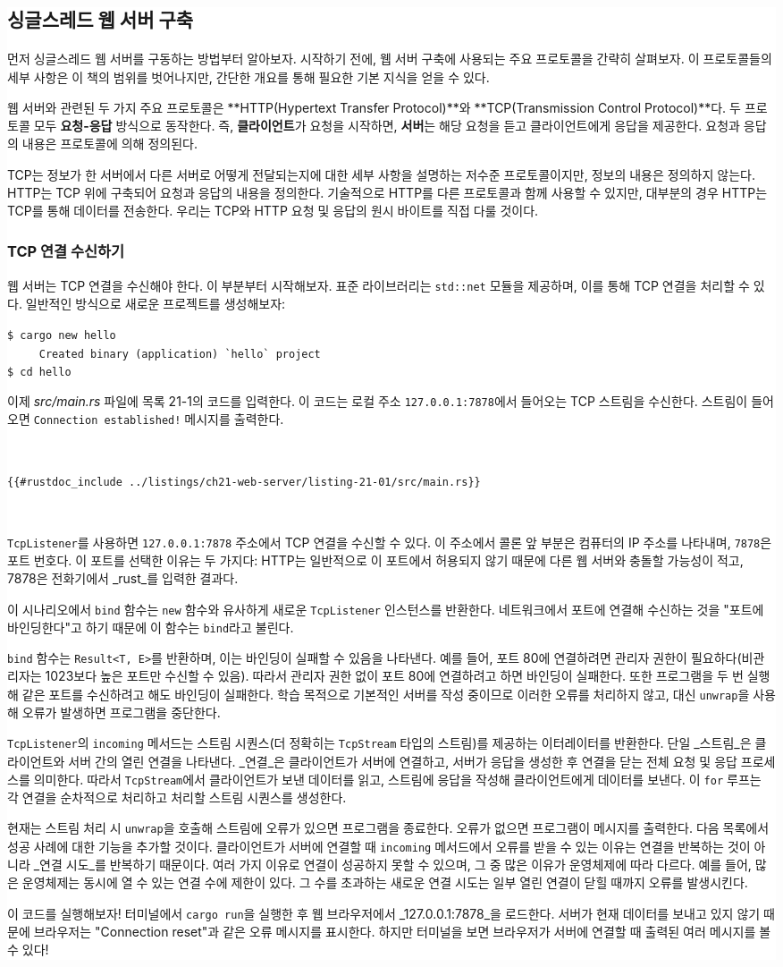## 싱글스레드 웹 서버 구축

먼저 싱글스레드 웹 서버를 구동하는 방법부터 알아보자. 시작하기 전에, 웹 서버 구축에 사용되는 주요 프로토콜을 간략히 살펴보자. 이 프로토콜들의 세부 사항은 이 책의 범위를 벗어나지만, 간단한 개요를 통해 필요한 기본 지식을 얻을 수 있다.

웹 서버와 관련된 두 가지 주요 프로토콜은 **HTTP(Hypertext Transfer Protocol)**와 **TCP(Transmission Control Protocol)**다. 두 프로토콜 모두 **요청-응답** 방식으로 동작한다. 즉, **클라이언트**가 요청을 시작하면, **서버**는 해당 요청을 듣고 클라이언트에게 응답을 제공한다. 요청과 응답의 내용은 프로토콜에 의해 정의된다.

TCP는 정보가 한 서버에서 다른 서버로 어떻게 전달되는지에 대한 세부 사항을 설명하는 저수준 프로토콜이지만, 정보의 내용은 정의하지 않는다. HTTP는 TCP 위에 구축되어 요청과 응답의 내용을 정의한다. 기술적으로 HTTP를 다른 프로토콜과 함께 사용할 수 있지만, 대부분의 경우 HTTP는 TCP를 통해 데이터를 전송한다. 우리는 TCP와 HTTP 요청 및 응답의 원시 바이트를 직접 다룰 것이다.


### TCP 연결 수신하기

웹 서버는 TCP 연결을 수신해야 한다. 이 부분부터 시작해보자. 표준 라이브러리는 `std::net` 모듈을 제공하며, 이를 통해 TCP 연결을 처리할 수 있다. 일반적인 방식으로 새로운 프로젝트를 생성해보자:

```console
$ cargo new hello
     Created binary (application) `hello` project
$ cd hello
```

이제 _src/main.rs_ 파일에 목록 21-1의 코드를 입력한다. 이 코드는 로컬 주소 `127.0.0.1:7878`에서 들어오는 TCP 스트림을 수신한다. 스트림이 들어오면 `Connection established!` 메시지를 출력한다.

<Listing number="21-1" file-name="src/main.rs" caption="들어오는 스트림을 수신하고 스트림을 받으면 메시지를 출력">

```rust,no_run
{{#rustdoc_include ../listings/ch21-web-server/listing-21-01/src/main.rs}}
```

</Listing>

`TcpListener`를 사용하면 `127.0.0.1:7878` 주소에서 TCP 연결을 수신할 수 있다. 이 주소에서 콜론 앞 부분은 컴퓨터의 IP 주소를 나타내며, `7878`은 포트 번호다. 이 포트를 선택한 이유는 두 가지다: HTTP는 일반적으로 이 포트에서 허용되지 않기 때문에 다른 웹 서버와 충돌할 가능성이 적고, 7878은 전화기에서 _rust_를 입력한 결과다.

이 시나리오에서 `bind` 함수는 `new` 함수와 유사하게 새로운 `TcpListener` 인스턴스를 반환한다. 네트워크에서 포트에 연결해 수신하는 것을 "포트에 바인딩한다"고 하기 때문에 이 함수는 `bind`라고 불린다.

`bind` 함수는 `Result<T, E>`를 반환하며, 이는 바인딩이 실패할 수 있음을 나타낸다. 예를 들어, 포트 80에 연결하려면 관리자 권한이 필요하다(비관리자는 1023보다 높은 포트만 수신할 수 있음). 따라서 관리자 권한 없이 포트 80에 연결하려고 하면 바인딩이 실패한다. 또한 프로그램을 두 번 실행해 같은 포트를 수신하려고 해도 바인딩이 실패한다. 학습 목적으로 기본적인 서버를 작성 중이므로 이러한 오류를 처리하지 않고, 대신 `unwrap`을 사용해 오류가 발생하면 프로그램을 중단한다.

`TcpListener`의 `incoming` 메서드는 스트림 시퀀스(더 정확히는 `TcpStream` 타입의 스트림)를 제공하는 이터레이터를 반환한다. 단일 _스트림_은 클라이언트와 서버 간의 열린 연결을 나타낸다. _연결_은 클라이언트가 서버에 연결하고, 서버가 응답을 생성한 후 연결을 닫는 전체 요청 및 응답 프로세스를 의미한다. 따라서 `TcpStream`에서 클라이언트가 보낸 데이터를 읽고, 스트림에 응답을 작성해 클라이언트에게 데이터를 보낸다. 이 `for` 루프는 각 연결을 순차적으로 처리하고 처리할 스트림 시퀀스를 생성한다.

현재는 스트림 처리 시 `unwrap`을 호출해 스트림에 오류가 있으면 프로그램을 종료한다. 오류가 없으면 프로그램이 메시지를 출력한다. 다음 목록에서 성공 사례에 대한 기능을 추가할 것이다. 클라이언트가 서버에 연결할 때 `incoming` 메서드에서 오류를 받을 수 있는 이유는 연결을 반복하는 것이 아니라 _연결 시도_를 반복하기 때문이다. 여러 가지 이유로 연결이 성공하지 못할 수 있으며, 그 중 많은 이유가 운영체제에 따라 다르다. 예를 들어, 많은 운영체제는 동시에 열 수 있는 연결 수에 제한이 있다. 그 수를 초과하는 새로운 연결 시도는 일부 열린 연결이 닫힐 때까지 오류를 발생시킨다.

이 코드를 실행해보자! 터미널에서 `cargo run`을 실행한 후 웹 브라우저에서 _127.0.0.1:7878_을 로드한다. 서버가 현재 데이터를 보내고 있지 않기 때문에 브라우저는 "Connection reset"과 같은 오류 메시지를 표시한다. 하지만 터미널을 보면 브라우저가 서버에 연결할 때 출력된 여러 메시지를 볼 수 있다!
